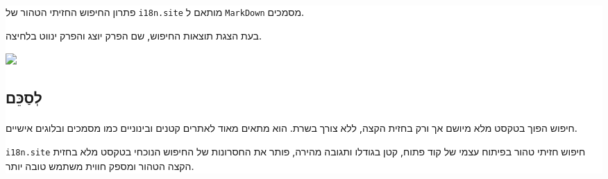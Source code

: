 פתרון החיפוש החזיתי הטהור של `i18n.site` מותאם ל `MarkDown` מסמכים.

בעת הצגת תוצאות החיפוש, שם הפרק יוצג והפרק ינווט בלחיצה.

![](//p.3ti.site/1727686552.avif)

## לְסַכֵּם

חיפוש הפוך בטקסט מלא מיושם אך ורק בחזית הקצה, ללא צורך בשרת. הוא מתאים מאוד לאתרים קטנים ובינוניים כמו מסמכים ובלוגים אישיים.

`i18n.site` חיפוש חזיתי טהור בפיתוח עצמי של קוד פתוח, קטן בגודלו ותגובה מהירה, פותר את החסרונות של החיפוש הנוכחי בטקסט מלא בחזית הקצה הטהור ומספק חווית משתמש טובה יותר.